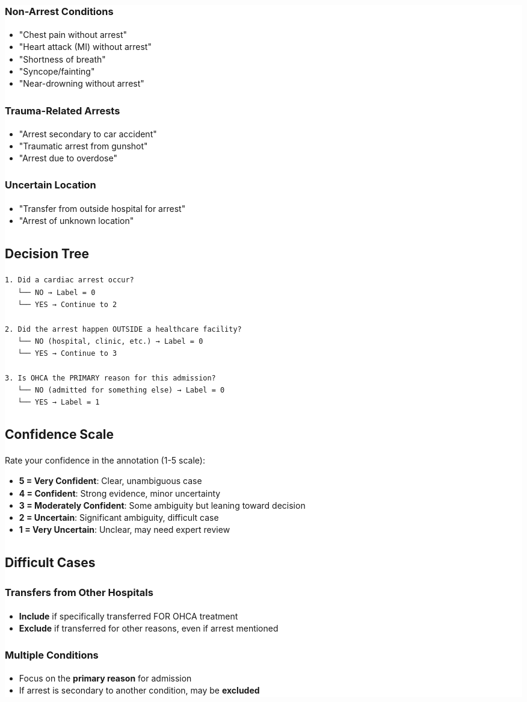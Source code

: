 ### Non-Arrest Conditions
- "Chest pain without arrest"
- "Heart attack (MI) without arrest"
- "Shortness of breath"
- "Syncope/fainting"
- "Near-drowning without arrest"

### Trauma-Related Arrests
- "Arrest secondary to car accident"
- "Traumatic arrest from gunshot"
- "Arrest due to overdose"

### Uncertain Location
- "Transfer from outside hospital for arrest"
- "Arrest of unknown location"

## Decision Tree

```
1. Did a cardiac arrest occur?
   └── NO → Label = 0
   └── YES → Continue to 2

2. Did the arrest happen OUTSIDE a healthcare facility?
   └── NO (hospital, clinic, etc.) → Label = 0
   └── YES → Continue to 3

3. Is OHCA the PRIMARY reason for this admission?
   └── NO (admitted for something else) → Label = 0
   └── YES → Label = 1
```

## Confidence Scale

Rate your confidence in the annotation (1-5 scale):

- **5 = Very Confident**: Clear, unambiguous case
- **4 = Confident**: Strong evidence, minor uncertainty
- **3 = Moderately Confident**: Some ambiguity but leaning toward decision
- **2 = Uncertain**: Significant ambiguity, difficult case
- **1 = Very Uncertain**: Unclear, may need expert review

## Difficult Cases

### Transfers from Other Hospitals
- **Include** if specifically transferred FOR OHCA treatment
- **Exclude** if transferred for other reasons, even if arrest mentioned

### Multiple Conditions
- Focus on the **primary reason** for admission
- If arrest is secondary to another condition, may be **excluded**
